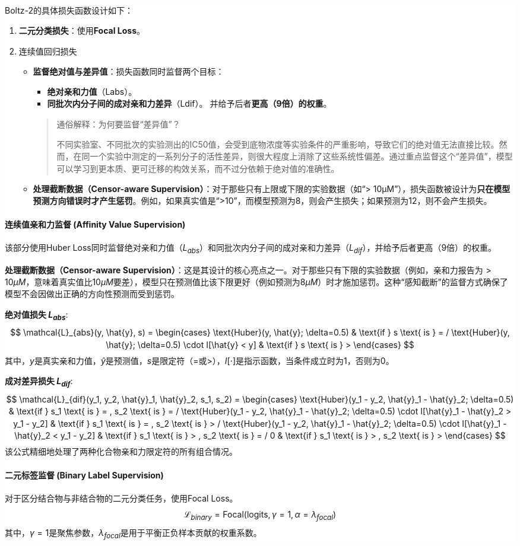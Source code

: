 Boltz-2的具体损失函数设计如下：

1. **二元分类损失**：使用**Focal Loss**。

2. 连续值回归损失

   - **监督绝对值与差异值**：损失函数同时监督两个目标：

     - **绝对亲和力值**（Labs）。
     - **同批次内分子间的成对亲和力差异**（Ldif）。 并给予后者**更高（9倍）的权重**。

     > 通俗解释：为何要监督“差异值”？
     >
     > 不同实验室、不同批次的实验测出的IC50值，会受到底物浓度等实验条件的严重影响，导致它们的绝对值无法直接比较。然而，在同一个实验中测定的一系列分子的活性差异，则很大程度上消除了这些系统性偏差。通过重点监督这个“差异值”，模型可以学习到更本质、更可迁移的构效关系，而不过分依赖于绝对值的准确性。

   - **处理截断数据（Censor-aware Supervision）**：对于那些只有上限或下限的实验数据（如“> 10μM”），损失函数被设计为**只在模型预测方向错误时才产生惩罚**。例如，如果真实值是“>10”，而模型预测为8，则会产生损失；如果预测为12，则不会产生损失。

#### 连续值亲和力监督 (Affinity Value Supervision)

该部分使用Huber Loss同时监督绝对亲和力值（$L_{abs}$）和同批次内分子间的成对亲和力差异（$L_{dif}$），并给予后者更高（9倍）的权重。

**处理截断数据（Censor-aware Supervision）**：这是其设计的核心亮点之一。对于那些只有下限的实验数据（例如，亲和力报告为$>10\mu M$，意味着真实值比10$\mu M$要差），模型只在预测值比该下限更好（例如预测为8$\mu M$）时才施加惩罚。这种“感知截断”的监督方式确保了模型不会因做出正确的方向性预测而受到惩罚。

**绝对值损失 $L_{abs}$**:
$$
\mathcal{L}_{abs}(y, \hat{y}, s) =
\begin{cases}
\text{Huber}(y, \hat{y}; \delta=0.5) & \text{if } s \text{ is } = /
\text{Huber}(y, \hat{y}; \delta=0.5) \cdot I[\hat{y} < y] & \text{if } s \text{ is } >
\end{cases}
$$
其中，$y$是真实亲和力值，$\hat{y}$是预测值，$s$是限定符（=或$>$），$I[\cdot]$是指示函数，当条件成立时为1，否则为0。

**成对差异损失 $L_{dif}$**:
$$
\mathcal{L}_{dif}(y_1, y_2, \hat{y}_1, \hat{y}_2, s_1, s_2) =
\begin{cases}
\text{Huber}(y_1 - y_2, \hat{y}_1 - \hat{y}_2; \delta=0.5) & \text{if } s_1 \text{ is } = , s_2 \text{ is } = /
\text{Huber}(y_1 - y_2, \hat{y}_1 - \hat{y}_2; \delta=0.5) \cdot I[\hat{y}_1 - \hat{y}_2 > y_1 - y_2] & \text{if } s_1 \text{ is } = , s_2 \text{ is } > /
\text{Huber}(y_1 - y_2, \hat{y}_1 - \hat{y}_2; \delta=0.5) \cdot I[\hat{y}_1 - \hat{y}_2 < y_1 - y_2] & \text{if } s_1 \text{ is } > , s_2 \text{ is } = /
0 & \text{if } s_1 \text{ is } > , s_2 \text{ is } >
\end{cases}
$$
该公式精细地处理了两种化合物亲和力限定符的所有组合情况。

#### 二元标签监督 (Binary Label Supervision)

对于区分结合物与非结合物的二元分类任务，使用Focal Loss。
$$
\mathcal{L}_{binary} = \text{Focal}(\text{logits}, \gamma=1, \alpha=\lambda_{focal})
$$
其中，$\gamma=1$是聚焦参数，$\lambda_{focal}$是用于平衡正负样本贡献的权重系数。
